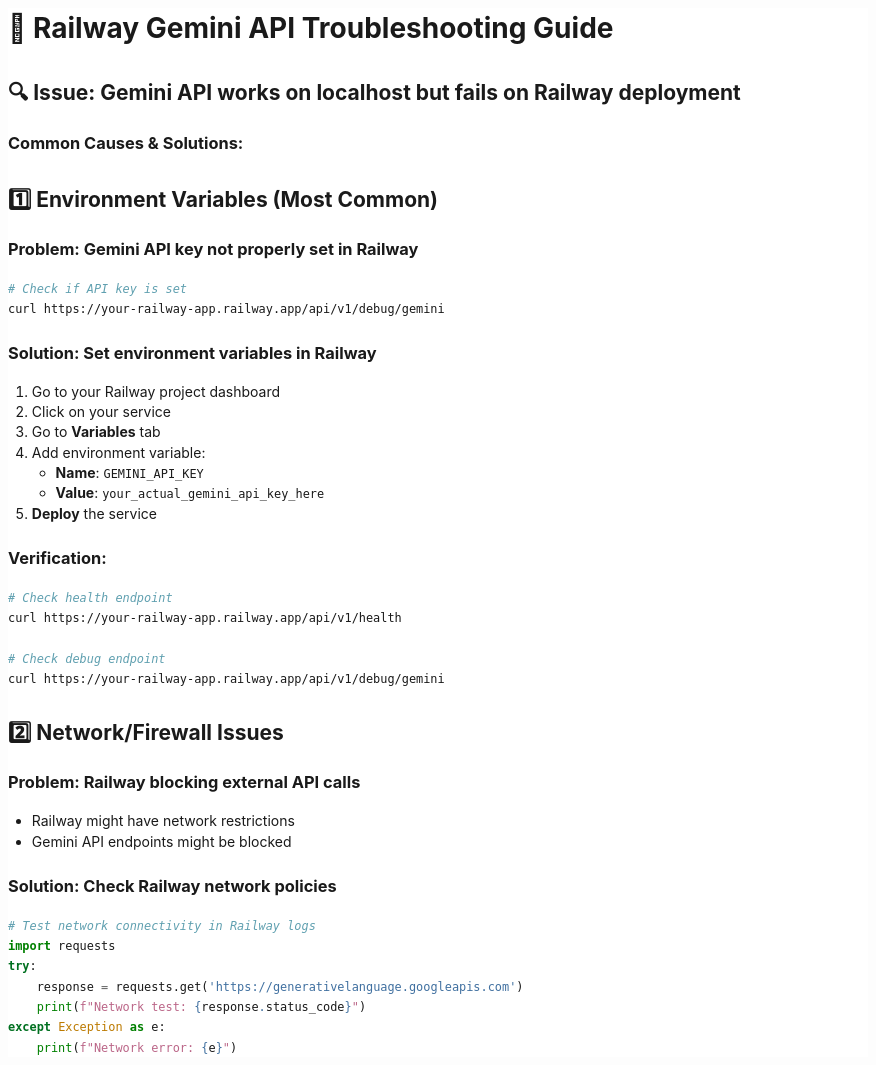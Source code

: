 # 🚂 Railway Gemini API Troubleshooting Guide

## 🔍 **Issue**: Gemini API works on localhost but fails on Railway deployment

### **Common Causes & Solutions:**

## 1️⃣ **Environment Variables (Most Common)**

### **Problem**: Gemini API key not properly set in Railway
```bash
# Check if API key is set
curl https://your-railway-app.railway.app/api/v1/debug/gemini
```

### **Solution**: Set environment variables in Railway
1. Go to your Railway project dashboard
2. Click on your service
3. Go to **Variables** tab
4. Add environment variable:
   - **Name**: `GEMINI_API_KEY`
   - **Value**: `your_actual_gemini_api_key_here`
5. **Deploy** the service

### **Verification**:
```bash
# Check health endpoint
curl https://your-railway-app.railway.app/api/v1/health

# Check debug endpoint
curl https://your-railway-app.railway.app/api/v1/debug/gemini
```

## 2️⃣ **Network/Firewall Issues**

### **Problem**: Railway blocking external API calls
- Railway might have network restrictions
- Gemini API endpoints might be blocked

### **Solution**: Check Railway network policies
```python
# Test network connectivity in Railway logs
import requests
try:
    response = requests.get('https://generativelanguage.googleapis.com')
    print(f"Network test: {response.status_code}")
except Exception as e:
    print(f"Network error: {e}")
```
